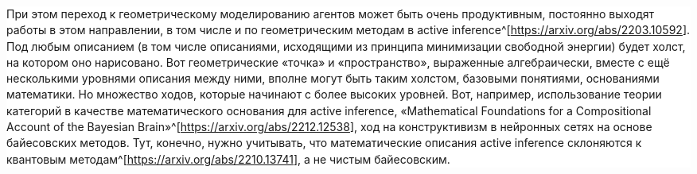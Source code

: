 При этом переход к геометрическому моделированию агентов может быть
очень продуктивным, постоянно выходят работы в этом направлении, в том
числе и по геометрическим методам в active
inference^[<https://arxiv.org/abs/2203.10592>].
Под любым описанием (в том числе описаниями, исходящими из принципа
минимизации свободной энергии) будет холст, на котором оно нарисовано.
Вот геометрические «точка» и «пространство», выраженные алгебраически,
вместе с ещё несколькими уровнями описания между ними, вполне могут быть
таким холстом, базовыми понятиями, основаниями математики. Но множество
ходов, которые начинают с более высоких уровней. Вот, например,
использование теории категорий в качестве математического основания для
active inference, «Mathematical Foundations for a Compositional Account
of the Bayesian
Brain»^[<https://arxiv.org/abs/2212.12538>],
ход на конструктивизм в нейронных сетях на основе байесовских методов.
Тут, конечно, нужно учитывать, что математические описания active
inference склоняются к квантовым
методам^[<https://arxiv.org/abs/2210.13741>],
а не чистым байесовским.
